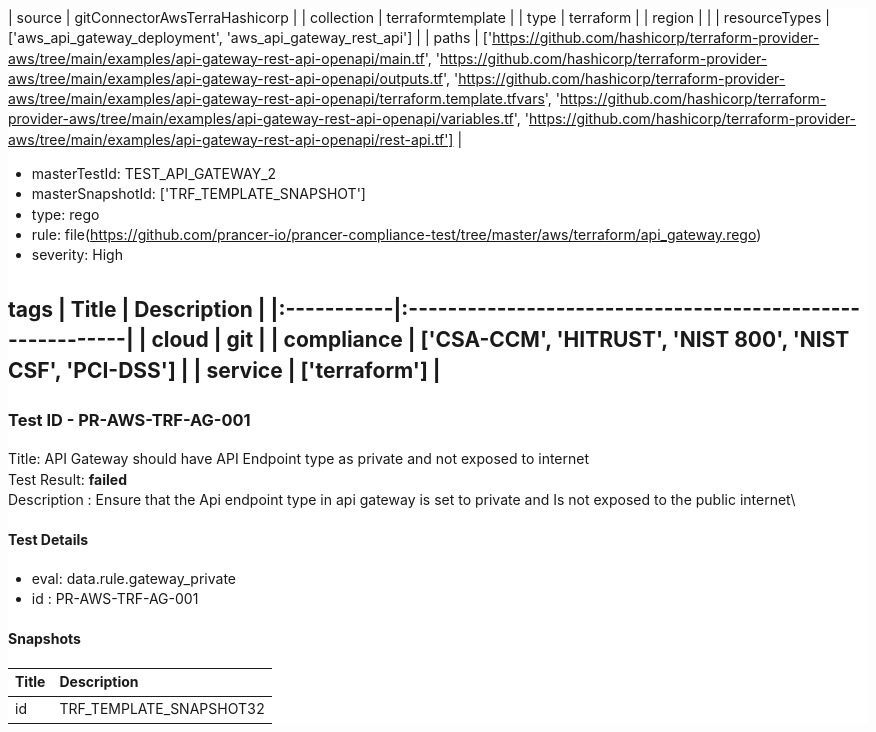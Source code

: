 | source        | gitConnectorAwsTerraHashicorp                                                                                                                                                                                                                                                                                                                                                                                                                                                                                                                                                                             |
| collection    | terraformtemplate                                                                                                                                                                                                                                                                                                                                                                                                                                                                                                                                                                                         |
| type          | terraform                                                                                                                                                                                                                                                                                                                                                                                                                                                                                                                                                                                                 |
| region        |                                                                                                                                                                                                                                                                                                                                                                                                                                                                                                                                                                                                           |
| resourceTypes | ['aws_api_gateway_deployment', 'aws_api_gateway_rest_api']                                                                                                                                                                                                                                                                                                                                                                                                                                                                                                                                                |
| paths         | ['https://github.com/hashicorp/terraform-provider-aws/tree/main/examples/api-gateway-rest-api-openapi/main.tf', 'https://github.com/hashicorp/terraform-provider-aws/tree/main/examples/api-gateway-rest-api-openapi/outputs.tf', 'https://github.com/hashicorp/terraform-provider-aws/tree/main/examples/api-gateway-rest-api-openapi/terraform.template.tfvars', 'https://github.com/hashicorp/terraform-provider-aws/tree/main/examples/api-gateway-rest-api-openapi/variables.tf', 'https://github.com/hashicorp/terraform-provider-aws/tree/main/examples/api-gateway-rest-api-openapi/rest-api.tf'] |

- masterTestId: TEST_API_GATEWAY_2
- masterSnapshotId: ['TRF_TEMPLATE_SNAPSHOT']
- type: rego
- rule: file(https://github.com/prancer-io/prancer-compliance-test/tree/master/aws/terraform/api_gateway.rego)
- severity: High

tags
| Title      | Description                                               |
|:-----------|:----------------------------------------------------------|
| cloud      | git                                                       |
| compliance | ['CSA-CCM', 'HITRUST', 'NIST 800', 'NIST CSF', 'PCI-DSS'] |
| service    | ['terraform']                                             |
----------------------------------------------------------------


### Test ID - PR-AWS-TRF-AG-001
Title: API Gateway should have API Endpoint type as private and not exposed to internet\
Test Result: **failed**\
Description : Ensure that the Api endpoint type in api gateway is set to private and Is not exposed to the public internet\

#### Test Details
- eval: data.rule.gateway_private
- id : PR-AWS-TRF-AG-001

#### Snapshots
| Title         | Description                                                                                                                                                                                                                                                                                                                                                    |
|:--------------|:---------------------------------------------------------------------------------------------------------------------------------------------------------------------------------------------------------------------------------------------------------------------------------------------------------------------------------------------------------------|
| id            | TRF_TEMPLATE_SNAPSHOT32                                                                                                                                                                                                                                                                                                                                        |